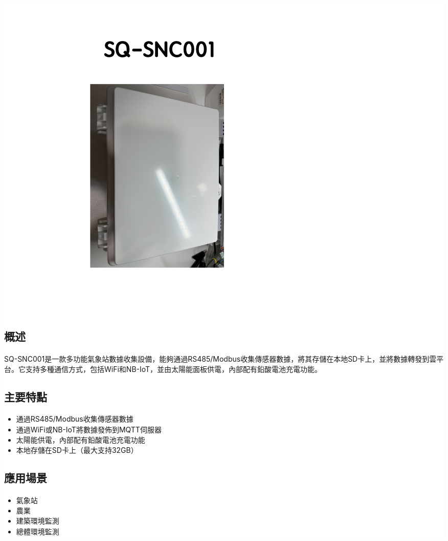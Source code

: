 ![SQ-SNC001](./sq_snc001.png?raw=true)

## 概述

SQ-SNC001是一款多功能氣象站數據收集設備，能夠通過RS485/Modbus收集傳感器數據，將其存儲在本地SD卡上，並將數據轉發到雲平台。它支持多種通信方式，包括WiFi和NB-IoT，並由太陽能面板供電，內部配有鉛酸電池充電功能。

## 主要特點

- 通過RS485/Modbus收集傳感器數據
- 通過WiFi或NB-IoT將數據發佈到MQTT伺服器
- 太陽能供電，內部配有鉛酸電池充電功能
- 本地存儲在SD卡上（最大支持32GB）

## 應用場景

- 氣象站
- 農業
- 建築環境監測
- 總體環境監測
